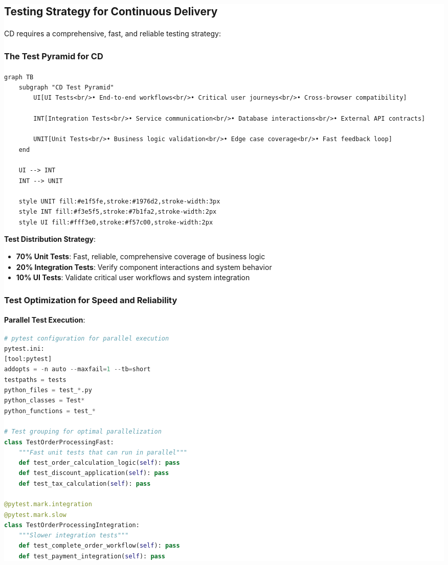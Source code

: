 ## Testing Strategy for Continuous Delivery

CD requires a comprehensive, fast, and reliable testing strategy:

### The Test Pyramid for CD

```mermaid
graph TB
    subgraph "CD Test Pyramid"
        UI[UI Tests<br/>• End-to-end workflows<br/>• Critical user journeys<br/>• Cross-browser compatibility]
        
        INT[Integration Tests<br/>• Service communication<br/>• Database interactions<br/>• External API contracts]
        
        UNIT[Unit Tests<br/>• Business logic validation<br/>• Edge case coverage<br/>• Fast feedback loop]
    end
    
    UI --> INT
    INT --> UNIT
    
    style UNIT fill:#e1f5fe,stroke:#1976d2,stroke-width:3px
    style INT fill:#f3e5f5,stroke:#7b1fa2,stroke-width:2px
    style UI fill:#fff3e0,stroke:#f57c00,stroke-width:2px
```

**Test Distribution Strategy**:
- **70% Unit Tests**: Fast, reliable, comprehensive coverage of business logic
- **20% Integration Tests**: Verify component interactions and system behavior
- **10% UI Tests**: Validate critical user workflows and system integration

### Test Optimization for Speed and Reliability

**Parallel Test Execution**:
```python
# pytest configuration for parallel execution
pytest.ini:
[tool:pytest]
addopts = -n auto --maxfail=1 --tb=short
testpaths = tests
python_files = test_*.py
python_classes = Test*
python_functions = test_*

# Test grouping for optimal parallelization
class TestOrderProcessingFast:
    """Fast unit tests that can run in parallel"""
    def test_order_calculation_logic(self): pass
    def test_discount_application(self): pass
    def test_tax_calculation(self): pass

@pytest.mark.integration  
@pytest.mark.slow
class TestOrderProcessingIntegration:
    """Slower integration tests"""
    def test_complete_order_workflow(self): pass
    def test_payment_integration(self): pass
```
